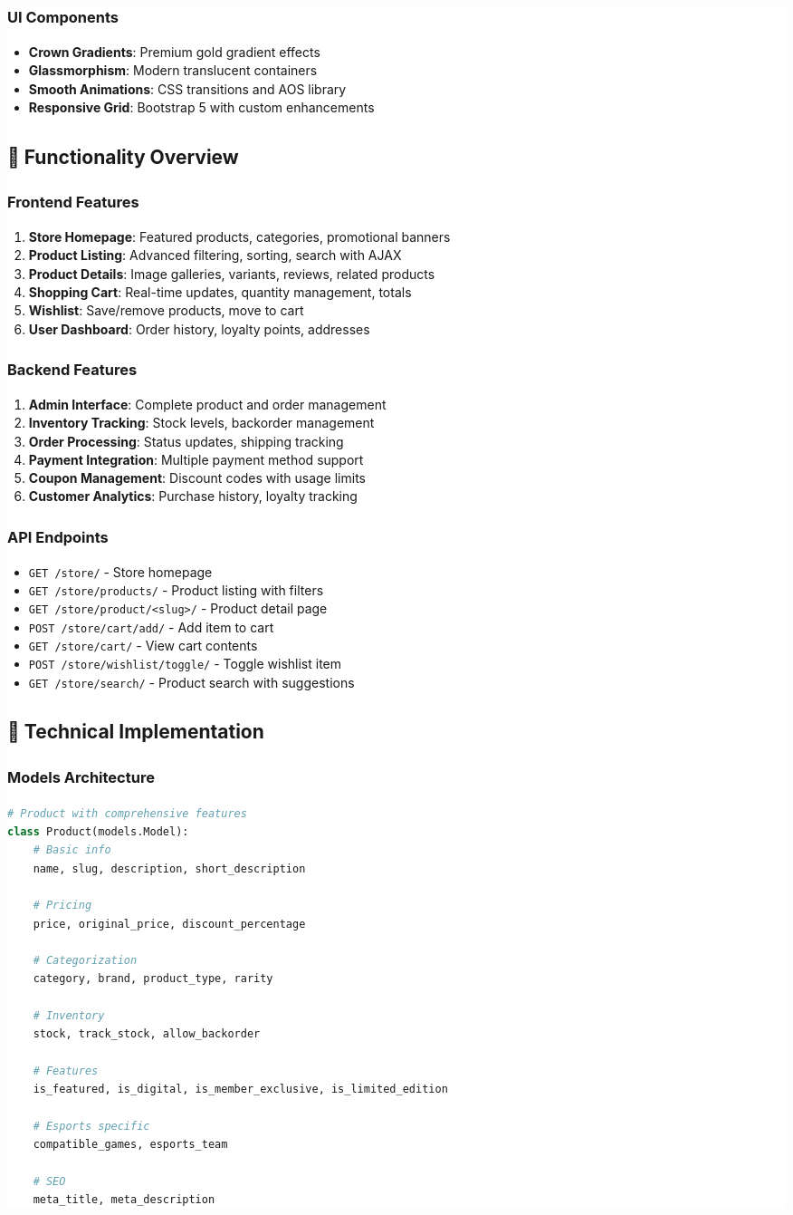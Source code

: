 ### UI Components
- **Crown Gradients**: Premium gold gradient effects
- **Glassmorphism**: Modern translucent containers
- **Smooth Animations**: CSS transitions and AOS library
- **Responsive Grid**: Bootstrap 5 with custom enhancements

## 🚀 Functionality Overview

### Frontend Features
1. **Store Homepage**: Featured products, categories, promotional banners
2. **Product Listing**: Advanced filtering, sorting, search with AJAX
3. **Product Details**: Image galleries, variants, reviews, related products
4. **Shopping Cart**: Real-time updates, quantity management, totals
5. **Wishlist**: Save/remove products, move to cart
6. **User Dashboard**: Order history, loyalty points, addresses

### Backend Features
1. **Admin Interface**: Complete product and order management
2. **Inventory Tracking**: Stock levels, backorder management
3. **Order Processing**: Status updates, shipping tracking
4. **Payment Integration**: Multiple payment method support
5. **Coupon Management**: Discount codes with usage limits
6. **Customer Analytics**: Purchase history, loyalty tracking

### API Endpoints
- `GET /store/` - Store homepage
- `GET /store/products/` - Product listing with filters
- `GET /store/product/<slug>/` - Product detail page
- `POST /store/cart/add/` - Add item to cart
- `GET /store/cart/` - View cart contents
- `POST /store/wishlist/toggle/` - Toggle wishlist item
- `GET /store/search/` - Product search with suggestions

## 🔧 Technical Implementation

### Models Architecture
```python
# Product with comprehensive features
class Product(models.Model):
    # Basic info
    name, slug, description, short_description
    
    # Pricing
    price, original_price, discount_percentage
    
    # Categorization
    category, brand, product_type, rarity
    
    # Inventory
    stock, track_stock, allow_backorder
    
    # Features
    is_featured, is_digital, is_member_exclusive, is_limited_edition
    
    # Esports specific
    compatible_games, esports_team
    
    # SEO
    meta_title, meta_description
```
